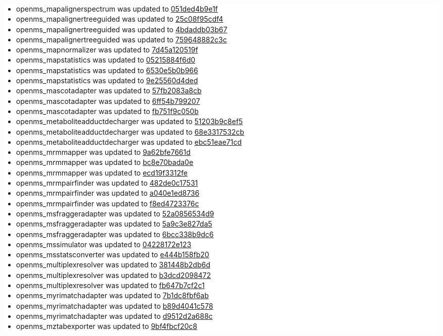 - openms_mapalignerspectrum was updated to [051ded4b9e1f](https://toolshed.g2.bx.psu.edu/view/galaxyp/openms_mapalignerspectrum/051ded4b9e1f)
- openms_mapalignertreeguided was updated to [25c08f95cdf4](https://toolshed.g2.bx.psu.edu/view/galaxyp/openms_mapalignertreeguided/25c08f95cdf4)
- openms_mapalignertreeguided was updated to [4bdaddb03b67](https://toolshed.g2.bx.psu.edu/view/galaxyp/openms_mapalignertreeguided/4bdaddb03b67)
- openms_mapalignertreeguided was updated to [759648882c3c](https://toolshed.g2.bx.psu.edu/view/galaxyp/openms_mapalignertreeguided/759648882c3c)
- openms_mapnormalizer was updated to [7d45a120519f](https://toolshed.g2.bx.psu.edu/view/galaxyp/openms_mapnormalizer/7d45a120519f)
- openms_mapstatistics was updated to [05215884f6d0](https://toolshed.g2.bx.psu.edu/view/galaxyp/openms_mapstatistics/05215884f6d0)
- openms_mapstatistics was updated to [6530e5b0b966](https://toolshed.g2.bx.psu.edu/view/galaxyp/openms_mapstatistics/6530e5b0b966)
- openms_mapstatistics was updated to [9e25560d4ded](https://toolshed.g2.bx.psu.edu/view/galaxyp/openms_mapstatistics/9e25560d4ded)
- openms_mascotadapter was updated to [57fb2083a8cb](https://toolshed.g2.bx.psu.edu/view/galaxyp/openms_mascotadapter/57fb2083a8cb)
- openms_mascotadapter was updated to [6ff54b799207](https://toolshed.g2.bx.psu.edu/view/galaxyp/openms_mascotadapter/6ff54b799207)
- openms_mascotadapter was updated to [fb751f9c050b](https://toolshed.g2.bx.psu.edu/view/galaxyp/openms_mascotadapter/fb751f9c050b)
- openms_metaboliteadductdecharger was updated to [51203b9c8ef5](https://toolshed.g2.bx.psu.edu/view/galaxyp/openms_metaboliteadductdecharger/51203b9c8ef5)
- openms_metaboliteadductdecharger was updated to [68e3317532cb](https://toolshed.g2.bx.psu.edu/view/galaxyp/openms_metaboliteadductdecharger/68e3317532cb)
- openms_metaboliteadductdecharger was updated to [ebc51eae71cd](https://toolshed.g2.bx.psu.edu/view/galaxyp/openms_metaboliteadductdecharger/ebc51eae71cd)
- openms_mrmmapper was updated to [9a62bfe7661d](https://toolshed.g2.bx.psu.edu/view/galaxyp/openms_mrmmapper/9a62bfe7661d)
- openms_mrmmapper was updated to [bc8e70bada0e](https://toolshed.g2.bx.psu.edu/view/galaxyp/openms_mrmmapper/bc8e70bada0e)
- openms_mrmmapper was updated to [ecd19f3312fe](https://toolshed.g2.bx.psu.edu/view/galaxyp/openms_mrmmapper/ecd19f3312fe)
- openms_mrmpairfinder was updated to [482de0c17531](https://toolshed.g2.bx.psu.edu/view/galaxyp/openms_mrmpairfinder/482de0c17531)
- openms_mrmpairfinder was updated to [a040e1ed8736](https://toolshed.g2.bx.psu.edu/view/galaxyp/openms_mrmpairfinder/a040e1ed8736)
- openms_mrmpairfinder was updated to [f8ed4723376c](https://toolshed.g2.bx.psu.edu/view/galaxyp/openms_mrmpairfinder/f8ed4723376c)
- openms_msfraggeradapter was updated to [52a0856534d9](https://toolshed.g2.bx.psu.edu/view/galaxyp/openms_msfraggeradapter/52a0856534d9)
- openms_msfraggeradapter was updated to [5a9c3e827da5](https://toolshed.g2.bx.psu.edu/view/galaxyp/openms_msfraggeradapter/5a9c3e827da5)
- openms_msfraggeradapter was updated to [6bcc338b9dc6](https://toolshed.g2.bx.psu.edu/view/galaxyp/openms_msfraggeradapter/6bcc338b9dc6)
- openms_mssimulator was updated to [04228172e123](https://toolshed.g2.bx.psu.edu/view/galaxyp/openms_mssimulator/04228172e123)
- openms_msstatsconverter was updated to [e444b158fb20](https://toolshed.g2.bx.psu.edu/view/galaxyp/openms_msstatsconverter/e444b158fb20)
- openms_multiplexresolver was updated to [381448b2db6d](https://toolshed.g2.bx.psu.edu/view/galaxyp/openms_multiplexresolver/381448b2db6d)
- openms_multiplexresolver was updated to [b3dcd2098472](https://toolshed.g2.bx.psu.edu/view/galaxyp/openms_multiplexresolver/b3dcd2098472)
- openms_multiplexresolver was updated to [fb647b7cf2c1](https://toolshed.g2.bx.psu.edu/view/galaxyp/openms_multiplexresolver/fb647b7cf2c1)
- openms_myrimatchadapter was updated to [7b1dc8fbf6ab](https://toolshed.g2.bx.psu.edu/view/galaxyp/openms_myrimatchadapter/7b1dc8fbf6ab)
- openms_myrimatchadapter was updated to [b89d4041c578](https://toolshed.g2.bx.psu.edu/view/galaxyp/openms_myrimatchadapter/b89d4041c578)
- openms_myrimatchadapter was updated to [d9512d2a688c](https://toolshed.g2.bx.psu.edu/view/galaxyp/openms_myrimatchadapter/d9512d2a688c)
- openms_mztabexporter was updated to [9bf4fbcf20c8](https://toolshed.g2.bx.psu.edu/view/galaxyp/openms_mztabexporter/9bf4fbcf20c8)